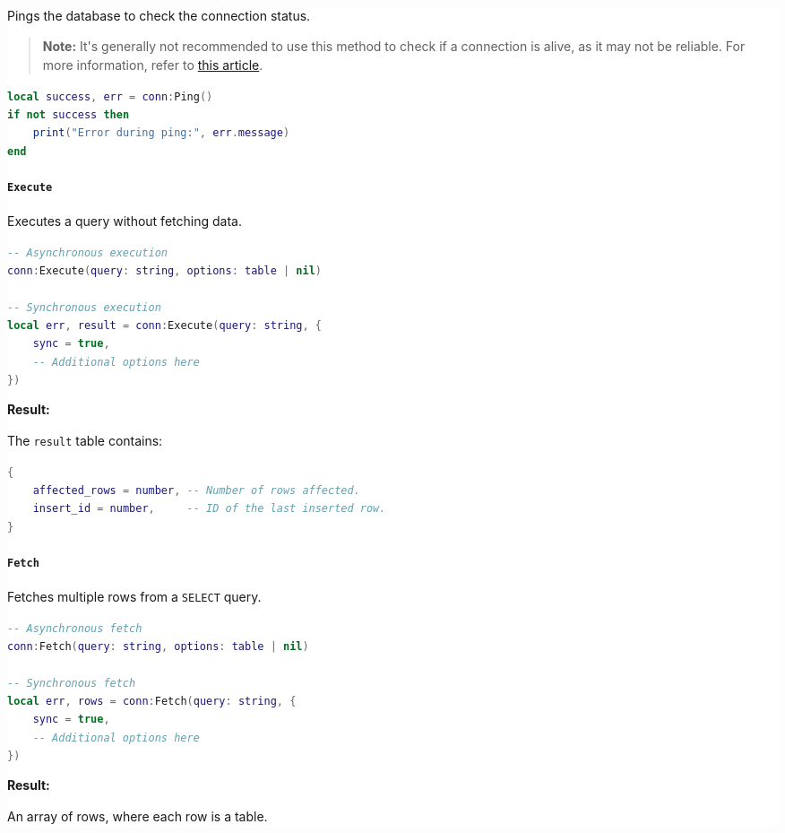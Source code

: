 Pings the database to check the connection status.

> **Note:** It's generally not recommended to use this method to check if a connection is alive, as it may not be reliable. For more information, refer to [this article](https://www.percona.com/blog/checking-for-a-live-database-connection-considered-harmful/).

```lua
local success, err = conn:Ping()
if not success then
    print("Error during ping:", err.message)
end
```

#### `Execute`

Executes a query without fetching data.

```lua
-- Asynchronous execution
conn:Execute(query: string, options: table | nil)

-- Synchronous execution
local err, result = conn:Execute(query: string, {
    sync = true,
    -- Additional options here
})
```

**Result:**

The `result` table contains:

```lua
{
    affected_rows = number, -- Number of rows affected.
    insert_id = number,     -- ID of the last inserted row.
}
```

#### `Fetch`

Fetches multiple rows from a `SELECT` query.

```lua
-- Asynchronous fetch
conn:Fetch(query: string, options: table | nil)

-- Synchronous fetch
local err, rows = conn:Fetch(query: string, {
    sync = true,
    -- Additional options here
})
```

**Result:**

An array of rows, where each row is a table.
